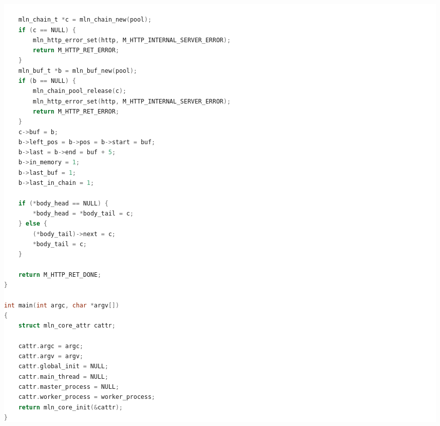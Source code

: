 ```c

    mln_chain_t *c = mln_chain_new(pool);
    if (c == NULL) {
        mln_http_error_set(http, M_HTTP_INTERNAL_SERVER_ERROR);
        return M_HTTP_RET_ERROR;
    }
    mln_buf_t *b = mln_buf_new(pool);
    if (b == NULL) {
        mln_chain_pool_release(c);
        mln_http_error_set(http, M_HTTP_INTERNAL_SERVER_ERROR);
        return M_HTTP_RET_ERROR;
    }
    c->buf = b;
    b->left_pos = b->pos = b->start = buf;
    b->last = b->end = buf + 5;
    b->in_memory = 1;
    b->last_buf = 1;
    b->last_in_chain = 1;

    if (*body_head == NULL) {
        *body_head = *body_tail = c;
    } else {
        (*body_tail)->next = c;
        *body_tail = c;
    }

    return M_HTTP_RET_DONE;
}

int main(int argc, char *argv[])
{
    struct mln_core_attr cattr;

    cattr.argc = argc;
    cattr.argv = argv;
    cattr.global_init = NULL;
    cattr.main_thread = NULL;
    cattr.master_process = NULL;
    cattr.worker_process = worker_process;
    return mln_core_init(&cattr);
}
```

